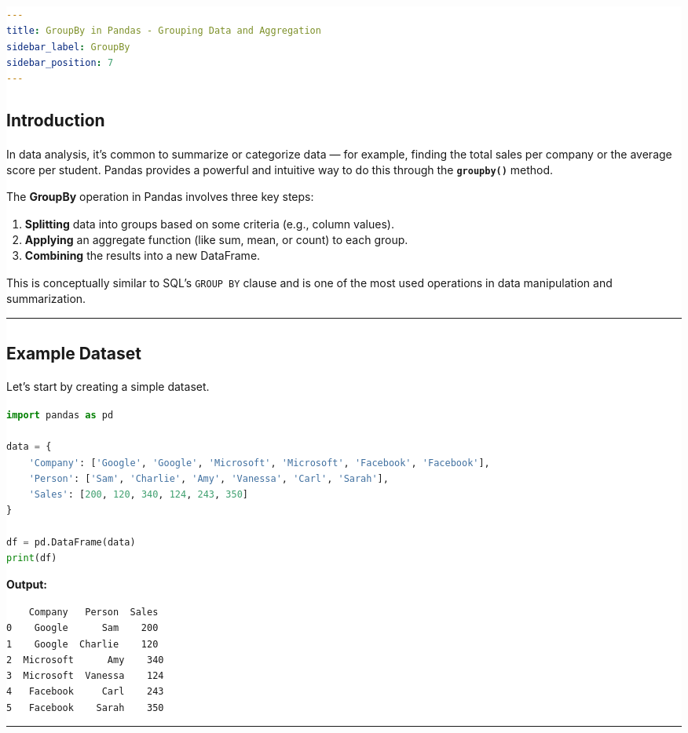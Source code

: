 ```yaml
---
title: GroupBy in Pandas - Grouping Data and Aggregation
sidebar_label: GroupBy
sidebar_position: 7
---
```


## Introduction

In data analysis, it’s common to summarize or categorize data — for example,
finding the total sales per company or the average score per student. Pandas
provides a powerful and intuitive way to do this through the **`groupby()`**
method.

The **GroupBy** operation in Pandas involves three key steps:

1. **Splitting** data into groups based on some criteria (e.g., column values).
2. **Applying** an aggregate function (like sum, mean, or count) to each group.
3. **Combining** the results into a new DataFrame.

This is conceptually similar to SQL’s `GROUP BY` clause and is one of the most
used operations in data manipulation and summarization.

---

## Example Dataset

Let’s start by creating a simple dataset.

```python
import pandas as pd

data = {
    'Company': ['Google', 'Google', 'Microsoft', 'Microsoft', 'Facebook', 'Facebook'],
    'Person': ['Sam', 'Charlie', 'Amy', 'Vanessa', 'Carl', 'Sarah'],
    'Sales': [200, 120, 340, 124, 243, 350]
}

df = pd.DataFrame(data)
print(df)
```

**Output:**

```
    Company   Person  Sales
0    Google      Sam    200
1    Google  Charlie    120
2  Microsoft      Amy    340
3  Microsoft  Vanessa    124
4   Facebook     Carl    243
5   Facebook    Sarah    350
```

---
